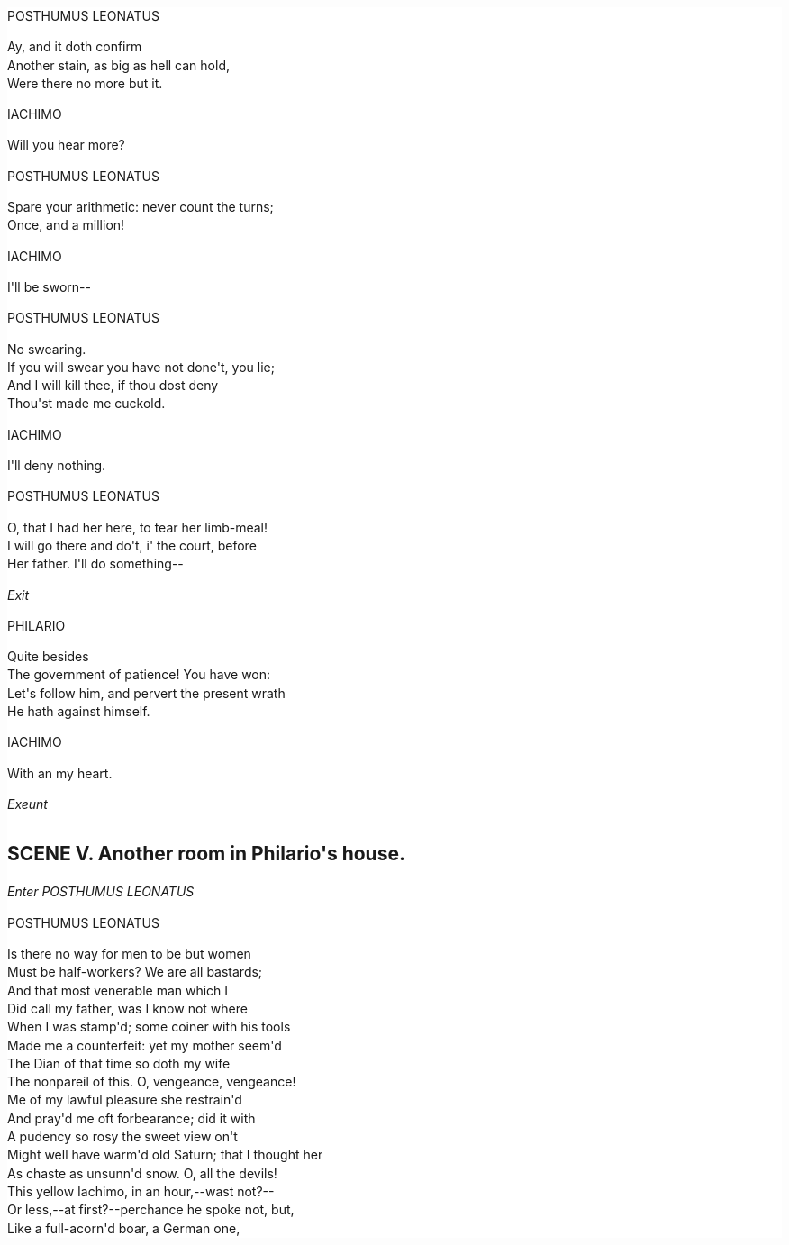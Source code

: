 POSTHUMUS LEONATUS  

Ay, and it doth confirm  
Another stain, as big as hell can hold,  
Were there no more but it.  

IACHIMO  

Will you hear more?  

POSTHUMUS LEONATUS  

Spare your arithmetic: never count the turns;  
Once, and a million!  

IACHIMO  

I'll be sworn--  

POSTHUMUS LEONATUS  

No swearing.  
If you will swear you have not done't, you lie;  
And I will kill thee, if thou dost deny  
Thou'st made me cuckold.  

IACHIMO  

I'll deny nothing.  

POSTHUMUS LEONATUS  

O, that I had her here, to tear her limb-meal!  
I will go there and do't, i' the court, before  
Her father. I'll do something--  

_Exit_  
  
PHILARIO  

Quite besides  
The government of patience! You have won:  
Let's follow him, and pervert the present wrath  
He hath against himself.  

IACHIMO  

With an my heart.  

_Exeunt_  
  
## SCENE V. Another room in Philario's house.  

_Enter POSTHUMUS LEONATUS_  

POSTHUMUS LEONATUS  

Is there no way for men to be but women  
Must be half-workers? We are all bastards;  
And that most venerable man which I  
Did call my father, was I know not where  
When I was stamp'd; some coiner with his tools  
Made me a counterfeit: yet my mother seem'd  
The Dian of that time so doth my wife  
The nonpareil of this. O, vengeance, vengeance!  
Me of my lawful pleasure she restrain'd  
And pray'd me oft forbearance; did it with  
A pudency so rosy the sweet view on't  
Might well have warm'd old Saturn; that I thought her  
As chaste as unsunn'd snow. O, all the devils!  
This yellow Iachimo, in an hour,--wast not?--  
Or less,--at first?--perchance he spoke not, but,  
Like a full-acorn'd boar, a German one,  